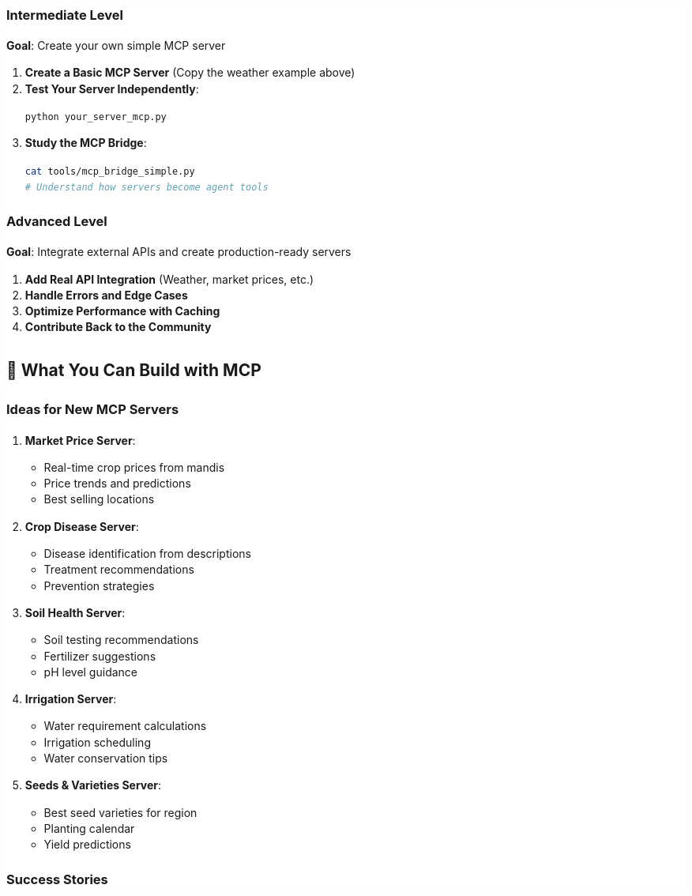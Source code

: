### Intermediate Level

**Goal**: Create your own simple MCP server

1. **Create a Basic MCP Server** (Copy the weather example above)
2. **Test Your Server Independently**:
   ```bash
   python your_server_mcp.py
   ```
3. **Study the MCP Bridge**:
   ```bash
   cat tools/mcp_bridge_simple.py
   # Understand how servers become agent tools
   ```

### Advanced Level

**Goal**: Integrate external APIs and create production-ready servers

1. **Add Real API Integration** (Weather, market prices, etc.)
2. **Handle Errors and Edge Cases**
3. **Optimize Performance with Caching**
4. **Contribute Back to the Community**

## 🎯 What You Can Build with MCP

### Ideas for New MCP Servers

1. **Market Price Server**:
   - Real-time crop prices from mandis
   - Price trends and predictions
   - Best selling locations

2. **Crop Disease Server**:
   - Disease identification from descriptions
   - Treatment recommendations
   - Prevention strategies

3. **Soil Health Server**:
   - Soil testing recommendations
   - Fertilizer suggestions
   - pH level guidance

4. **Irrigation Server**:
   - Water requirement calculations
   - Irrigation scheduling
   - Water conservation tips

5. **Seeds & Varieties Server**:
   - Best seed varieties for region
   - Planting calendar
   - Yield predictions

### Success Stories
